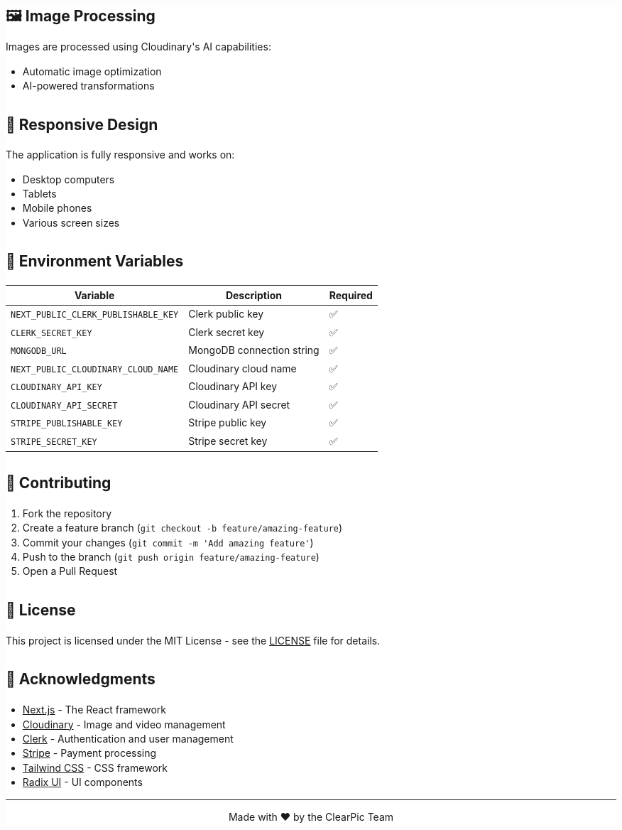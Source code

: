 ## 🖼️ Image Processing

Images are processed using Cloudinary's AI capabilities:
- Automatic image optimization
- AI-powered transformations

## 📱 Responsive Design

The application is fully responsive and works on:
- Desktop computers
- Tablets
- Mobile phones
- Various screen sizes

## 🔧 Environment Variables

| Variable | Description | Required |
|----------|-------------|----------|
| `NEXT_PUBLIC_CLERK_PUBLISHABLE_KEY` | Clerk public key | ✅ |
| `CLERK_SECRET_KEY` | Clerk secret key | ✅ |
| `MONGODB_URL` | MongoDB connection string | ✅ |
| `NEXT_PUBLIC_CLOUDINARY_CLOUD_NAME` | Cloudinary cloud name | ✅ |
| `CLOUDINARY_API_KEY` | Cloudinary API key | ✅ |
| `CLOUDINARY_API_SECRET` | Cloudinary API secret | ✅ |
| `STRIPE_PUBLISHABLE_KEY` | Stripe public key | ✅ |
| `STRIPE_SECRET_KEY` | Stripe secret key | ✅ |

## 🤝 Contributing

1. Fork the repository
2. Create a feature branch (`git checkout -b feature/amazing-feature`)
3. Commit your changes (`git commit -m 'Add amazing feature'`)
4. Push to the branch (`git push origin feature/amazing-feature`)
5. Open a Pull Request

## 📄 License

This project is licensed under the MIT License - see the [LICENSE](LICENSE) file for details.

## 🙏 Acknowledgments

- [Next.js](https://nextjs.org/) - The React framework
- [Cloudinary](https://cloudinary.com/) - Image and video management
- [Clerk](https://clerk.com/) - Authentication and user management
- [Stripe](https://stripe.com/) - Payment processing
- [Tailwind CSS](https://tailwindcss.com/) - CSS framework
- [Radix UI](https://www.radix-ui.com/) - UI components

---

<div align="center">
  <p>Made with ❤️ by the ClearPic Team</p>
</div>
